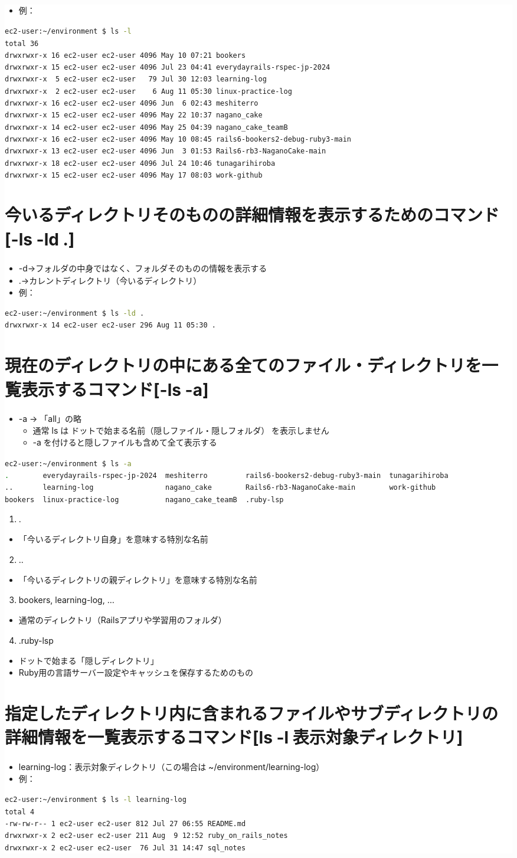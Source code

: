 - 例：
```bash
ec2-user:~/environment $ ls -l
total 36
drwxrwxr-x 16 ec2-user ec2-user 4096 May 10 07:21 bookers
drwxrwxr-x 15 ec2-user ec2-user 4096 Jul 23 04:41 everydayrails-rspec-jp-2024
drwxrwxr-x  5 ec2-user ec2-user   79 Jul 30 12:03 learning-log
drwxrwxr-x  2 ec2-user ec2-user    6 Aug 11 05:30 linux-practice-log
drwxrwxr-x 16 ec2-user ec2-user 4096 Jun  6 02:43 meshiterro
drwxrwxr-x 15 ec2-user ec2-user 4096 May 22 10:37 nagano_cake
drwxrwxr-x 14 ec2-user ec2-user 4096 May 25 04:39 nagano_cake_teamB
drwxrwxr-x 16 ec2-user ec2-user 4096 May 10 08:45 rails6-bookers2-debug-ruby3-main
drwxrwxr-x 13 ec2-user ec2-user 4096 Jun  3 01:53 Rails6-rb3-NaganoCake-main
drwxrwxr-x 18 ec2-user ec2-user 4096 Jul 24 10:46 tunagarihiroba
drwxrwxr-x 15 ec2-user ec2-user 4096 May 17 08:03 work-github
```


# 今いるディレクトリそのものの詳細情報を表示するためのコマンド[-ls -ld .]
- -d→フォルダの中身ではなく、フォルダそのものの情報を表示する
- .→カレントディレクトリ（今いるディレクトリ）
- 例：
```bash
ec2-user:~/environment $ ls -ld .
drwxrwxr-x 14 ec2-user ec2-user 296 Aug 11 05:30 .
```

# 現在のディレクトリの中にある全てのファイル・ディレクトリを一覧表示するコマンド[-ls -a]
- -a → 「all」の略
  - 通常 ls は ドットで始まる名前（隠しファイル・隠しフォルダ） を表示しません
  - -a を付けると隠しファイルも含めて全て表示する
```bash
ec2-user:~/environment $ ls -a
.        everydayrails-rspec-jp-2024  meshiterro         rails6-bookers2-debug-ruby3-main  tunagarihiroba
..       learning-log                 nagano_cake        Rails6-rb3-NaganoCake-main        work-github
bookers  linux-practice-log           nagano_cake_teamB  .ruby-lsp
```

1.	.
- 「今いるディレクトリ自身」を意味する特別な名前
2.	..
- 「今いるディレクトリの親ディレクトリ」を意味する特別な名前
3.	bookers, learning-log, …
- 通常のディレクトリ（Railsアプリや学習用のフォルダ）
4.	.ruby-lsp
- ドットで始まる「隠しディレクトリ」
- Ruby用の言語サーバー設定やキャッシュを保存するためのもの

# 指定したディレクトリ内に含まれるファイルやサブディレクトリの詳細情報を一覧表示するコマンド[ls -l 表示対象ディレクトリ]
- learning-log：表示対象ディレクトリ（この場合は ~/environment/learning-log）
- 例：
```bash
ec2-user:~/environment $ ls -l learning-log
total 4
-rw-rw-r-- 1 ec2-user ec2-user 812 Jul 27 06:55 README.md
drwxrwxr-x 2 ec2-user ec2-user 211 Aug  9 12:52 ruby_on_rails_notes
drwxrwxr-x 2 ec2-user ec2-user  76 Jul 31 14:47 sql_notes
```
